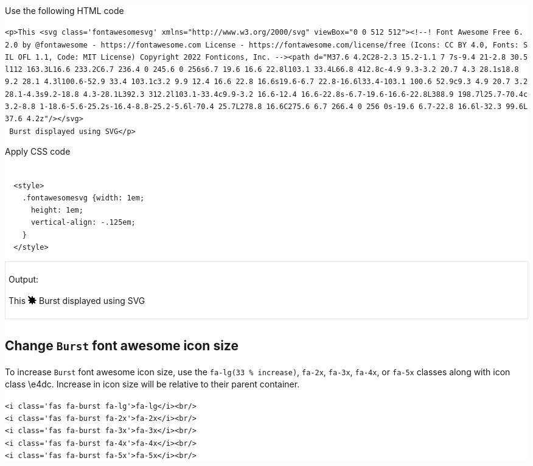 Use the following HTML code
```
<p>This <svg class='fontawesomesvg' xmlns="http://www.w3.org/2000/svg" viewBox="0 0 512 512"><!--! Font Awesome Free 6.2.0 by @fontawesome - https://fontawesome.com License - https://fontawesome.com/license/free (Icons: CC BY 4.0, Fonts: SIL OFL 1.1, Code: MIT License) Copyright 2022 Fonticons, Inc. --><path d="M37.6 4.2C28-2.3 15.2-1.1 7 7s-9.4 21-2.8 30.5l112 163.3L16.6 233.2C6.7 236.4 0 245.6 0 256s6.7 19.6 16.6 22.8l103.1 33.4L66.8 412.8c-4.9 9.3-3.2 20.7 4.3 28.1s18.8 9.2 28.1 4.3l100.6-52.9 33.4 103.1c3.2 9.9 12.4 16.6 22.8 16.6s19.6-6.7 22.8-16.6l33.4-103.1 100.6 52.9c9.3 4.9 20.7 3.2 28.1-4.3s9.2-18.8 4.3-28.1L392.3 312.2l103.1-33.4c9.9-3.2 16.6-12.4 16.6-22.8s-6.7-19.6-16.6-22.8L388.9 198.7l25.7-70.4c3.2-8.8 1-18.6-5.6-25.2s-16.4-8.8-25.2-5.6l-70.4 25.7L278.8 16.6C275.6 6.7 266.4 0 256 0s-19.6 6.7-22.8 16.6l-32.3 99.6L37.6 4.2z"/></svg>
 Burst displayed using SVG</p>
```

Apply CSS code
```

  <style>
    .fontawesomesvg {width: 1em;
      height: 1em;
      vertical-align: -.125em;
    }
  </style>

```

<div style='border:1px solid rgba(0,0,0,.1);margin-bottom:10px;padding:5px;'>
<p>Output:</p>

  <style>
    .fontawesomesvg {width: 1em;
      height: 1em;
      vertical-align: -.125em;
    }
  </style>


<p>This <svg class='fontawesomesvg' xmlns="http://www.w3.org/2000/svg" viewBox="0 0 512 512"><path d="M37.6 4.2C28-2.3 15.2-1.1 7 7s-9.4 21-2.8 30.5l112 163.3L16.6 233.2C6.7 236.4 0 245.6 0 256s6.7 19.6 16.6 22.8l103.1 33.4L66.8 412.8c-4.9 9.3-3.2 20.7 4.3 28.1s18.8 9.2 28.1 4.3l100.6-52.9 33.4 103.1c3.2 9.9 12.4 16.6 22.8 16.6s19.6-6.7 22.8-16.6l33.4-103.1 100.6 52.9c9.3 4.9 20.7 3.2 28.1-4.3s9.2-18.8 4.3-28.1L392.3 312.2l103.1-33.4c9.9-3.2 16.6-12.4 16.6-22.8s-6.7-19.6-16.6-22.8L388.9 198.7l25.7-70.4c3.2-8.8 1-18.6-5.6-25.2s-16.4-8.8-25.2-5.6l-70.4 25.7L278.8 16.6C275.6 6.7 266.4 0 256 0s-19.6 6.7-22.8 16.6l-32.3 99.6L37.6 4.2z"/></svg>
 Burst displayed using SVG</p>
</div>

## Change `Burst` font awesome icon size
To increase `Burst` font awesome icon size, use the `fa-lg(33 % increase)`, `fa-2x`, `fa-3x`, `fa-4x`, or `fa-5x` classes along with icon class  \e4dc.
Increase in icon size will be relative to their parent container.
```
<i class='fas fa-burst fa-lg'>fa-lg</i><br/>
<i class='fas fa-burst fa-2x'>fa-2x</i><br/>
<i class='fas fa-burst fa-3x'>fa-3x</i><br/>
<i class='fas fa-burst fa-4x'>fa-4x</i><br/>
<i class='fas fa-burst fa-5x'>fa-5x</i><br/>

```
